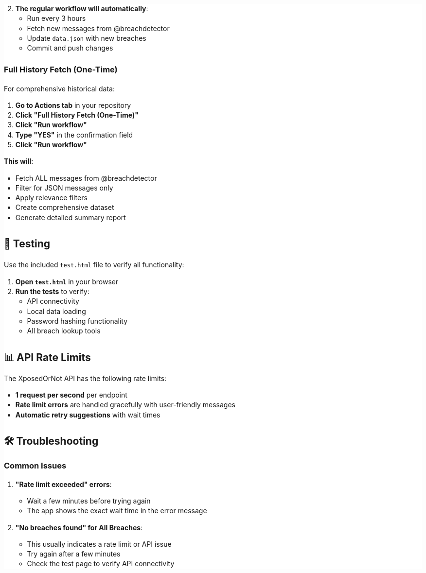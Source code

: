 2. **The regular workflow will automatically**:
   - Run every 3 hours
   - Fetch new messages from @breachdetector
   - Update `data.json` with new breaches
   - Commit and push changes

### Full History Fetch (One-Time)

For comprehensive historical data:

1. **Go to Actions tab** in your repository
2. **Click "Full History Fetch (One-Time)"**
3. **Click "Run workflow"**
4. **Type "YES"** in the confirmation field
5. **Click "Run workflow"**

**This will**:
- Fetch ALL messages from @breachdetector
- Filter for JSON messages only
- Apply relevance filters
- Create comprehensive dataset
- Generate detailed summary report

## 🧪 Testing

Use the included `test.html` file to verify all functionality:

1. **Open `test.html`** in your browser
2. **Run the tests** to verify:
   - API connectivity
   - Local data loading
   - Password hashing functionality
   - All breach lookup tools

## 📊 API Rate Limits

The XposedOrNot API has the following rate limits:
- **1 request per second** per endpoint
- **Rate limit errors** are handled gracefully with user-friendly messages
- **Automatic retry suggestions** with wait times

## 🛠️ Troubleshooting

### Common Issues

1. **"Rate limit exceeded" errors**:
   - Wait a few minutes before trying again
   - The app shows the exact wait time in the error message

2. **"No breaches found" for All Breaches**:
   - This usually indicates a rate limit or API issue
   - Try again after a few minutes
   - Check the test page to verify API connectivity
